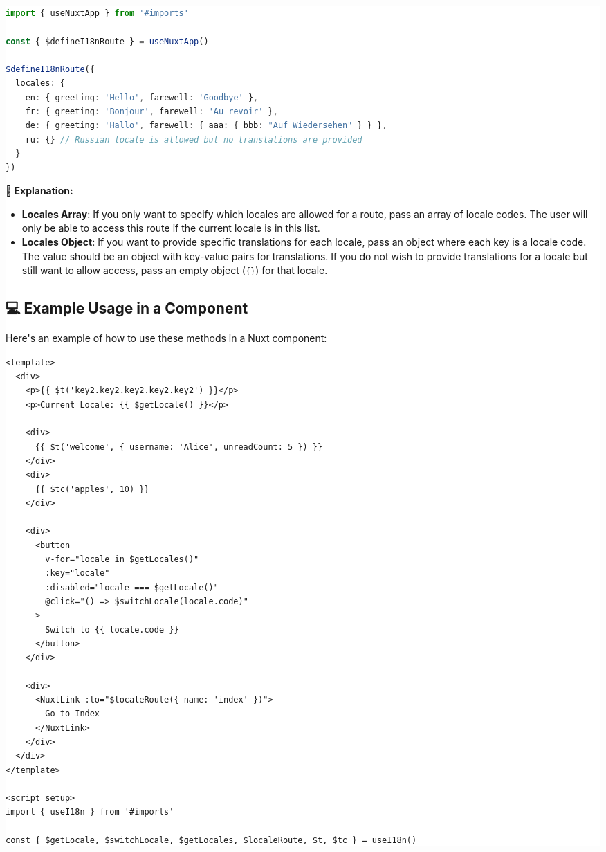 ```typescript
import { useNuxtApp } from '#imports'

const { $defineI18nRoute } = useNuxtApp()

$defineI18nRoute({
  locales: {
    en: { greeting: 'Hello', farewell: 'Goodbye' },
    fr: { greeting: 'Bonjour', farewell: 'Au revoir' },
    de: { greeting: 'Hallo', farewell: { aaa: { bbb: "Auf Wiedersehen" } } },
    ru: {} // Russian locale is allowed but no translations are provided
  }
})
```

**📝 Explanation:**

- **Locales Array**: If you only want to specify which locales are allowed for a route, pass an array of locale codes. The user will only be able to access this route if the current locale is in this list.
- **Locales Object**: If you want to provide specific translations for each locale, pass an object where each key is a locale code. The value should be an object with key-value pairs for translations. If you do not wish to provide translations for a locale but still want to allow access, pass an empty object (`{}`) for that locale.

## 💻 Example Usage in a Component

Here's an example of how to use these methods in a Nuxt component:

```vue
<template>
  <div>
    <p>{{ $t('key2.key2.key2.key2.key2') }}</p>
    <p>Current Locale: {{ $getLocale() }}</p>

    <div>
      {{ $t('welcome', { username: 'Alice', unreadCount: 5 }) }}
    </div>
    <div>
      {{ $tc('apples', 10) }}
    </div>

    <div>
      <button
        v-for="locale in $getLocales()"
        :key="locale"
        :disabled="locale === $getLocale()"
        @click="() => $switchLocale(locale.code)"
      >
        Switch to {{ locale.code }}
      </button>
    </div>

    <div>
      <NuxtLink :to="$localeRoute({ name: 'index' })">
        Go to Index
      </NuxtLink>
    </div>
  </div>
</template>

<script setup>
import { useI18n } from '#imports'

const { $getLocale, $switchLocale, $getLocales, $localeRoute, $t, $tc } = useI18n()
```